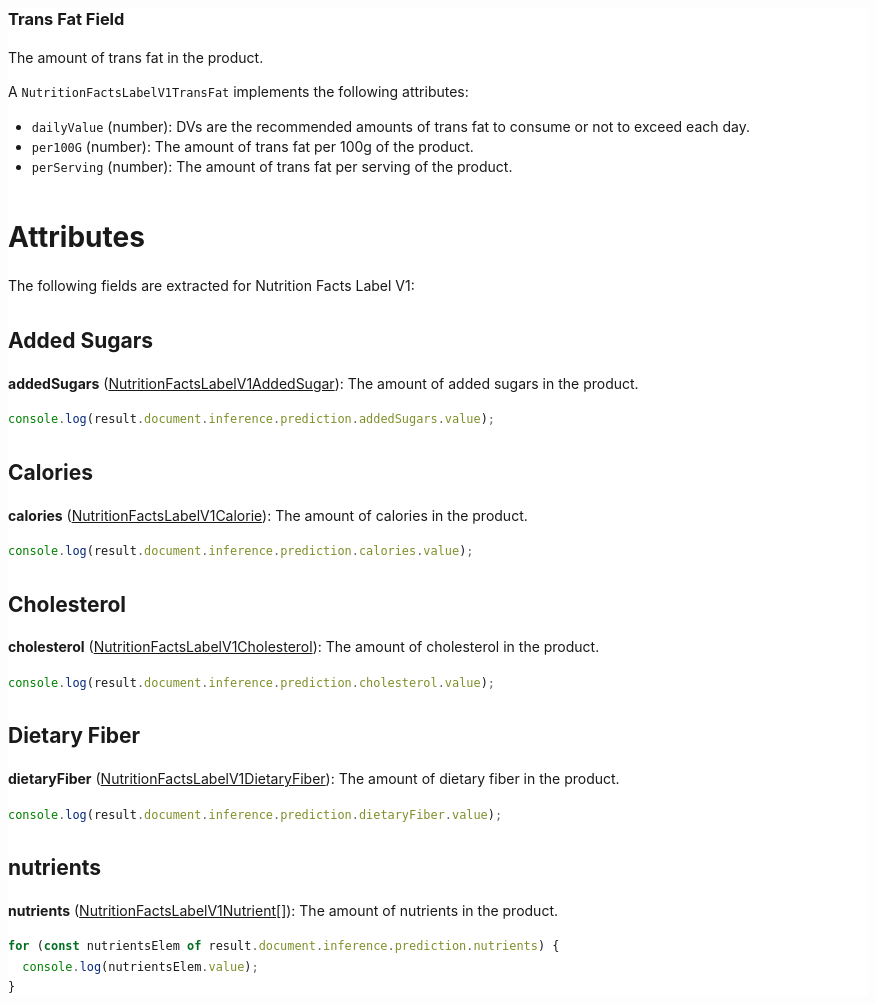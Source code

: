 ### Trans Fat Field
The amount of trans fat in the product.

A `NutritionFactsLabelV1TransFat` implements the following attributes:

* `dailyValue` (number): DVs are the recommended amounts of trans fat to consume or not to exceed each day.
* `per100G` (number): The amount of trans fat per 100g of the product.
* `perServing` (number): The amount of trans fat per serving of the product.

# Attributes
The following fields are extracted for Nutrition Facts Label V1:

## Added Sugars
**addedSugars** ([NutritionFactsLabelV1AddedSugar](#added-sugars-field)): The amount of added sugars in the product.

```js
console.log(result.document.inference.prediction.addedSugars.value);
```

## Calories
**calories** ([NutritionFactsLabelV1Calorie](#calories-field)): The amount of calories in the product.

```js
console.log(result.document.inference.prediction.calories.value);
```

## Cholesterol
**cholesterol** ([NutritionFactsLabelV1Cholesterol](#cholesterol-field)): The amount of cholesterol in the product.

```js
console.log(result.document.inference.prediction.cholesterol.value);
```

## Dietary Fiber
**dietaryFiber** ([NutritionFactsLabelV1DietaryFiber](#dietary-fiber-field)): The amount of dietary fiber in the product.

```js
console.log(result.document.inference.prediction.dietaryFiber.value);
```

## nutrients
**nutrients** ([NutritionFactsLabelV1Nutrient](#nutrients-field)[]): The amount of nutrients in the product.

```js
for (const nutrientsElem of result.document.inference.prediction.nutrients) {
  console.log(nutrientsElem.value);
}
```
